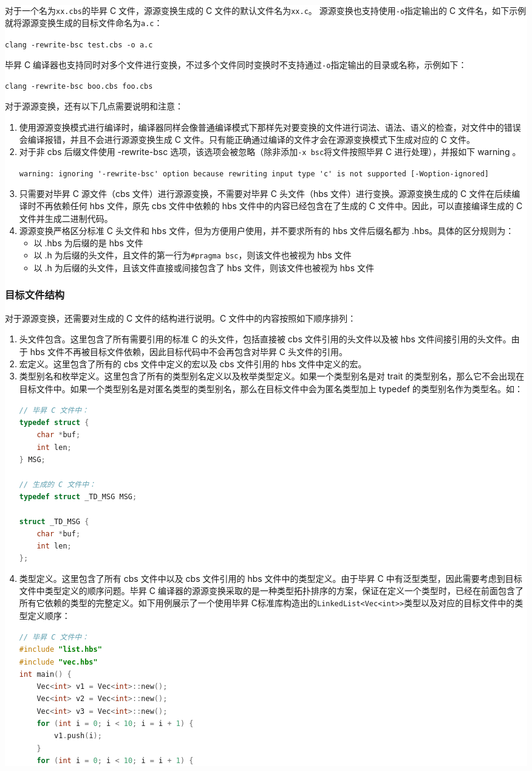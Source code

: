 对于一个名为`xx.cbs`的毕昇 C 文件，源源变换生成的 C 文件的默认文件名为`xx.c`。
源源变换也支持使用`-o`指定输出的 C 文件名，如下示例就将源源变换生成的目标文件命名为`a.c`：

```shell
clang -rewrite-bsc test.cbs -o a.c
```

毕昇 C 编译器也支持同时对多个文件进行变换，不过多个文件同时变换时不支持通过`-o`指定输出的目录或名称，示例如下：

```shell
clang -rewrite-bsc boo.cbs foo.cbs
```

对于源源变换，还有以下几点需要说明和注意：

1. 使用源源变换模式进行编译时，编译器同样会像普通编译模式下那样先对要变换的文件进行词法、语法、语义的检查，对文件中的错误会编译报错，并且不会进行源源变换生成 C 文件。只有能正确通过编译的文件才会在源源变换模式下生成对应的 C 文件。
2. 对于非 cbs 后缀文件使用 -rewrite-bsc 选项，该选项会被忽略（除非添加`-x bsc`将文件按照毕昇 C 进行处理），并报如下 warning 。
    ```shell
    warning: ignoring '-rewrite-bsc' option because rewriting input type 'c' is not supported [-Woption-ignored]
    ```
3. 只需要对毕昇 C 源文件（cbs 文件）进行源源变换，不需要对毕昇 C 头文件（hbs 文件）进行变换。源源变换生成的 C 文件在后续编译时不再依赖任何 hbs 文件，原先 cbs 文件中依赖的 hbs 文件中的内容已经包含在了生成的 C 文件中。因此，可以直接编译生成的 C 文件并生成二进制代码。
4. 源源变换严格区分标准 C 头文件和 hbs 文件，但为方便用户使用，并不要求所有的 hbs 文件后缀名都为 .hbs。具体的区分规则为：
   - 以 .hbs 为后缀的是 hbs 文件
   - 以 .h 为后缀的头文件，且文件的第一行为`#pragma bsc`，则该文件也被视为 hbs 文件
   - 以 .h 为后缀的头文件，且该文件直接或间接包含了 hbs 文件，则该文件也被视为 hbs 文件

### 目标文件结构

对于源源变换，还需要对生成的 C 文件的结构进行说明。C 文件中的内容按照如下顺序排列：

1. 头文件包含。这里包含了所有需要引用的标准 C 的头文件，包括直接被 cbs 文件引用的头文件以及被 hbs 文件间接引用的头文件。由于 hbs 文件不再被目标文件依赖，因此目标代码中不会再包含对毕昇 C 头文件的引用。
2. 宏定义。这里包含了所有的 cbs 文件中定义的宏以及 cbs 文件引用的 hbs 文件中定义的宏。
3. 类型别名和枚举定义。这里包含了所有的类型别名定义以及枚举类型定义。如果一个类型别名是对 trait 的类型别名，那么它不会出现在目标文件中。如果一个类型别名是对匿名类型的类型别名，那么在目标文件中会为匿名类型加上 typedef 的类型别名作为类型名。如：
    ```c
    // 毕昇 C 文件中：
    typedef struct {
        char *buf;
        int len;
    } MSG;
    
    // 生成的 C 文件中：
    typedef struct _TD_MSG MSG;
    
    struct _TD_MSG {
        char *buf;
        int len;
    };
    ```
4. 类型定义。这里包含了所有 cbs 文件中以及 cbs 文件引用的 hbs 文件中的类型定义。由于毕昇 C 中有泛型类型，因此需要考虑到目标文件中类型定义的顺序问题。毕昇 C 编译器的源源变换采取的是一种类型拓扑排序的方案，保证在定义一个类型时，已经在前面包含了所有它依赖的类型的完整定义。如下用例展示了一个使用毕昇 C标准库构造出的`LinkedList<Vec<int>>`类型以及对应的目标文件中的类型定义顺序：
    ```c
    // 毕昇 C 文件中：
    #include "list.hbs"
    #include "vec.hbs"
    int main() {
        Vec<int> v1 = Vec<int>::new();
        Vec<int> v2 = Vec<int>::new();
        Vec<int> v3 = Vec<int>::new();
        for (int i = 0; i < 10; i = i + 1) {
            v1.push(i);
        }
        for (int i = 0; i < 10; i = i + 1) {